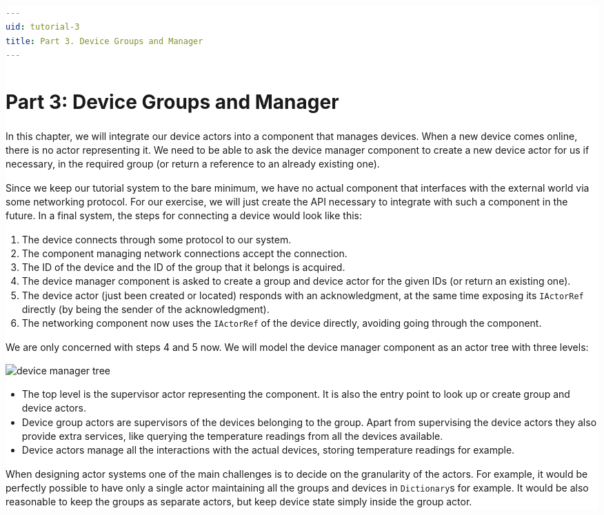 ```yaml
---
uid: tutorial-3
title: Part 3. Device Groups and Manager
---
```


# Part 3: Device Groups and Manager

In this chapter, we will integrate our device actors into a component that manages devices. When a new device comes
online, there is no actor representing it. We need to be able to ask the device manager component to create a new
device actor for us if necessary, in the required group (or return a reference to an already existing one).

Since we keep our tutorial system to the bare minimum, we have no actual component that interfaces with the external
world via some networking protocol. For our exercise, we will just create the API necessary to integrate with such
a component in the future. In a final system, the steps for connecting a device would look like this:

 1. The device connects through some protocol to our system.
 2. The component managing network connections accept the connection.
 3. The ID of the device and the ID of the group that it belongs is acquired.
 4. The device manager component is asked to create a group and device actor for the given IDs (or return an existing
    one).
 5. The device actor (just been created or located) responds with an acknowledgment, at the same time exposing its
    `IActorRef` directly (by being the sender of the acknowledgment).
 6. The networking component now uses the `IActorRef` of the device directly, avoiding going through the component.

We are only concerned with steps 4 and 5 now. We will model the device manager component as an actor tree with three
levels:

![device manager tree](/images/device_manager_tree.png)

 * The top level is the supervisor actor representing the component. It is also the entry point to look up or create
   group and device actors.
 * Device group actors are supervisors of the devices belonging to the group. Apart from supervising the device actors they
   also provide extra services, like querying the temperature readings from all the devices available.
 * Device actors manage all the interactions with the actual devices, storing temperature readings for example.

When designing actor systems one of the main challenges is to decide on the granularity of the actors. For example, it
would be perfectly possible to have only a single actor maintaining all the groups and devices in `Dictionary`s for
example. It would be also reasonable to keep the groups as separate actors, but keep device state simply inside
the group actor.
